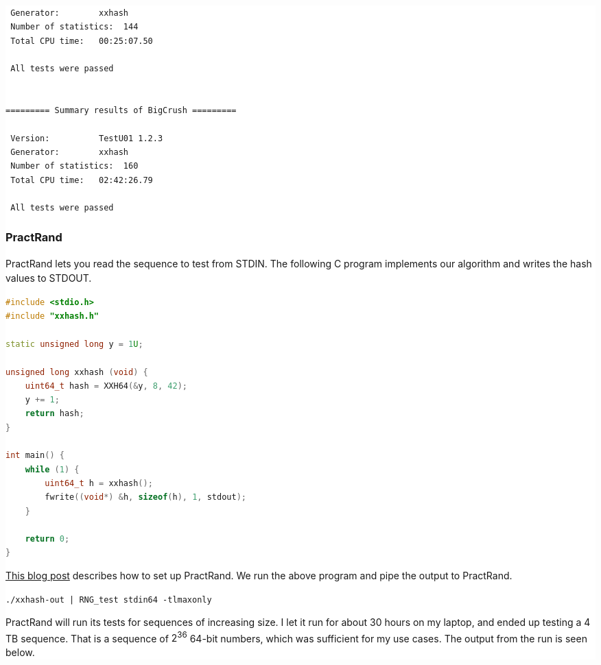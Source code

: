 ```plain
 Generator:        xxhash
 Number of statistics:  144
 Total CPU time:   00:25:07.50

 All tests were passed
 

========= Summary results of BigCrush =========

 Version:          TestU01 1.2.3
 Generator:        xxhash
 Number of statistics:  160
 Total CPU time:   02:42:26.79

 All tests were passed‌
```

### PractRand

PractRand lets you read the sequence to test from STDIN. The following C program implements our algorithm and writes the hash values to STDOUT.

```cpp
#include <stdio.h>
#include "xxhash.h"

static unsigned long y = 1U;

unsigned long xxhash (void) {
    uint64_t hash = XXH64(&y, 8, 42);
    y += 1;
    return hash;
}

int main() {
    while (1) {
        uint64_t h = xxhash();
        fwrite((void*) &h, sizeof(h), 1, stdout);
    }

    return 0;
}
```

[This blog post](https://www.pcg-random.org/posts/how-to-test-with-practrand.html) describes how to set up PractRand. We run the above program and pipe the output to PractRand.

```shell
./xxhash-out | RNG_test stdin64 -tlmaxonly
```

PractRand will run its tests for sequences of increasing size. I let it run for about 30 hours on my laptop, and ended up testing a 4 TB sequence. That is a sequence of $2^{36}$ 64-bit numbers, which was sufficient for my use cases. The output from the run is seen below.
